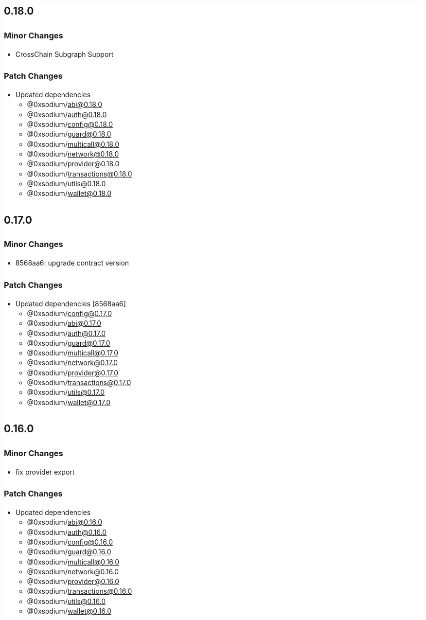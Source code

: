 ## 0.18.0

### Minor Changes

- CrossChain Subgraph Support

### Patch Changes

- Updated dependencies
  - @0xsodium/abi@0.18.0
  - @0xsodium/auth@0.18.0
  - @0xsodium/config@0.18.0
  - @0xsodium/guard@0.18.0
  - @0xsodium/multicall@0.18.0
  - @0xsodium/network@0.18.0
  - @0xsodium/provider@0.18.0
  - @0xsodium/transactions@0.18.0
  - @0xsodium/utils@0.18.0
  - @0xsodium/wallet@0.18.0

## 0.17.0

### Minor Changes

- 8568aa6: upgrade contract version

### Patch Changes

- Updated dependencies [8568aa6]
  - @0xsodium/config@0.17.0
  - @0xsodium/abi@0.17.0
  - @0xsodium/auth@0.17.0
  - @0xsodium/guard@0.17.0
  - @0xsodium/multicall@0.17.0
  - @0xsodium/network@0.17.0
  - @0xsodium/provider@0.17.0
  - @0xsodium/transactions@0.17.0
  - @0xsodium/utils@0.17.0
  - @0xsodium/wallet@0.17.0

## 0.16.0

### Minor Changes

- fix provider export

### Patch Changes

- Updated dependencies
  - @0xsodium/abi@0.16.0
  - @0xsodium/auth@0.16.0
  - @0xsodium/config@0.16.0
  - @0xsodium/guard@0.16.0
  - @0xsodium/multicall@0.16.0
  - @0xsodium/network@0.16.0
  - @0xsodium/provider@0.16.0
  - @0xsodium/transactions@0.16.0
  - @0xsodium/utils@0.16.0
  - @0xsodium/wallet@0.16.0

